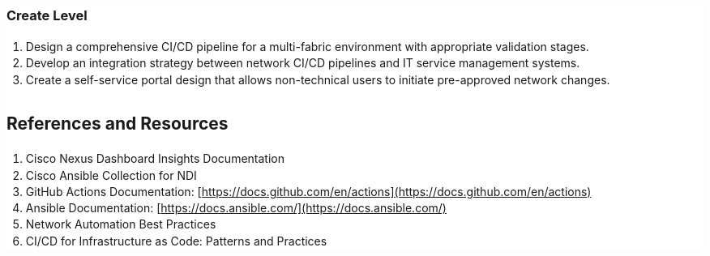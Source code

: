 ### Create Level
1. Design a comprehensive CI/CD pipeline for a multi-fabric environment with appropriate validation stages.
2. Develop an integration strategy between network CI/CD pipelines and IT service management systems.
3. Create a self-service portal design that allows non-technical users to initiate pre-approved network changes.

## References and Resources

1. Cisco Nexus Dashboard Insights Documentation
2. Cisco Ansible Collection for NDI
3. GitHub Actions Documentation: [https://docs.github.com/en/actions](https://docs.github.com/en/actions)
4. Ansible Documentation: [https://docs.ansible.com/](https://docs.ansible.com/)
5. Network Automation Best Practices
6. CI/CD for Infrastructure as Code: Patterns and Practices
